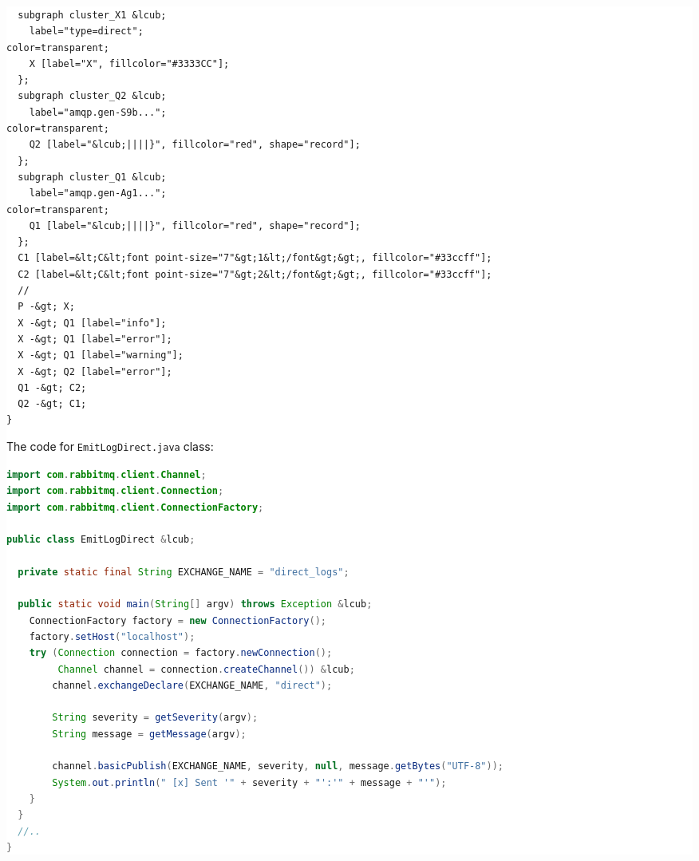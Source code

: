       subgraph cluster_X1 &lcub;
        label="type=direct";
	color=transparent;
        X [label="X", fillcolor="#3333CC"];
      };
      subgraph cluster_Q2 &lcub;
        label="amqp.gen-S9b...";
	color=transparent;
        Q2 [label="&lcub;||||}", fillcolor="red", shape="record"];
      };
      subgraph cluster_Q1 &lcub;
        label="amqp.gen-Ag1...";
	color=transparent;
        Q1 [label="&lcub;||||}", fillcolor="red", shape="record"];
      };
      C1 [label=&lt;C&lt;font point-size="7"&gt;1&lt;/font&gt;&gt;, fillcolor="#33ccff"];
      C2 [label=&lt;C&lt;font point-size="7"&gt;2&lt;/font&gt;&gt;, fillcolor="#33ccff"];
      //
      P -&gt; X;
      X -&gt; Q1 [label="info"];
      X -&gt; Q1 [label="error"];
      X -&gt; Q1 [label="warning"];
      X -&gt; Q2 [label="error"];
      Q1 -&gt; C2;
      Q2 -&gt; C1;
    }
  </div>
</div>


The code for `EmitLogDirect.java` class:

```java
import com.rabbitmq.client.Channel;
import com.rabbitmq.client.Connection;
import com.rabbitmq.client.ConnectionFactory;

public class EmitLogDirect &lcub;

  private static final String EXCHANGE_NAME = "direct_logs";

  public static void main(String[] argv) throws Exception &lcub;
    ConnectionFactory factory = new ConnectionFactory();
    factory.setHost("localhost");
    try (Connection connection = factory.newConnection();
         Channel channel = connection.createChannel()) &lcub;
        channel.exchangeDeclare(EXCHANGE_NAME, "direct");

        String severity = getSeverity(argv);
        String message = getMessage(argv);

        channel.basicPublish(EXCHANGE_NAME, severity, null, message.getBytes("UTF-8"));
        System.out.println(" [x] Sent '" + severity + "':'" + message + "'");
    }
  }
  //..
}
```
